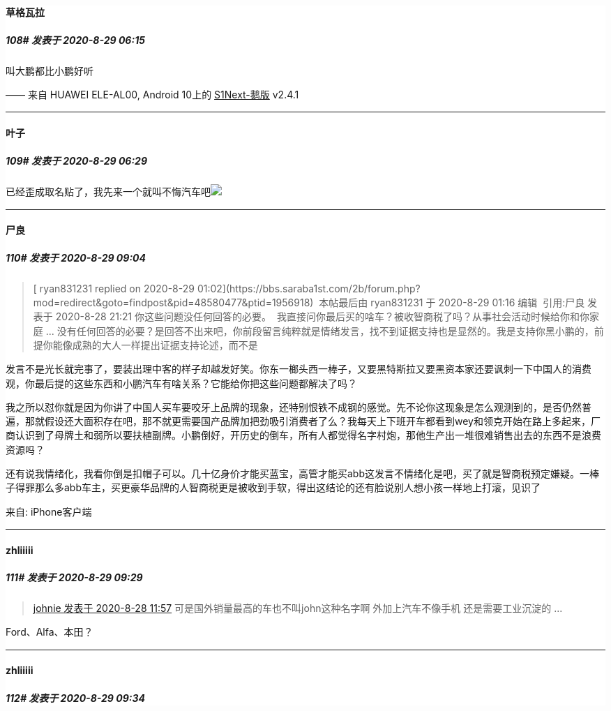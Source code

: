 ####  草格瓦拉  
##### 108#       发表于 2020-8-29 06:15


叫大鹏都比小鹏好听

—— 来自 HUAWEI ELE-AL00, Android 10上的 [S1Next-鹅版](https://github.com/ykrank/S1-Next/releases) v2.4.1


-----

####  叶子  
##### 109#       发表于 2020-8-29 06:29


已经歪成取名贴了，我先来一个就叫不悔汽车吧<img src="https://static.saraba1st.com/image/smiley/face2017/037.png" referrerpolicy="no-referrer">


-----

####  尸良  
##### 110#       发表于 2020-8-29 09:04


<blockquote>[ ryan831231 replied on 2020-8-29 01:02](https://bbs.saraba1st.com/2b/forum.php?mod=redirect&amp;goto=findpost&amp;pid=48580477&amp;ptid=1956918)  本帖最后由 ryan831231 于 2020-8-29 01:16 编辑  引用:尸良 发表于 2020-8-28 21:21 你这些问题没任何回答的必要。  我直接问你最后买的啥车？被收智商税了吗？从事社会活动时候给你和你家庭 ... 没有任何回答的必要？是回答不出来吧，你前段留言纯粹就是情绪发言，找不到证据支持也是显然的。我是支持你黑小鹏的，前提你能像成熟的大人一样提出证据支持论述，而不是 </blockquote>
发言不是光长就完事了，要装出理中客的样子却越发好笑。你东一榔头西一棒子，又要黑特斯拉又要黑资本家还要讽刺一下中国人的消费观，你最后提的这些东西和小鹏汽车有啥关系？它能给你把这些问题都解决了吗？

我之所以怼你就是因为你讲了中国人买车要咬牙上品牌的现象，还特别恨铁不成钢的感觉。先不论你这现象是怎么观测到的，是否仍然普遍，那就假设还大面积存在吧，那不就更需要国产品牌加把劲吸引消费者了么？我每天上下班开车都看到wey和领克开始在路上多起来，厂商认识到了母牌土和弱所以要扶植副牌。小鹏倒好，开历史的倒车，所有人都觉得名字村炮，那他生产出一堆很难销售出去的东西不是浪费资源吗？

还有说我情绪化，我看你倒是扣帽子可以。几十亿身价才能买蓝宝，高管才能买abb这发言不情绪化是吧，买了就是智商税预定嫌疑。一棒子得罪那么多abb车主，买更豪华品牌的人智商税更是被收到手软，得出这结论的还有脸说别人想小孩一样地上打滚，见识了

来自: iPhone客户端


-----

####  zhliiiii  
##### 111#       发表于 2020-8-29 09:29


<blockquote><a href="httphttps://bbs.saraba1st.com/2b/forum.php?mod=redirect&amp;goto=findpost&amp;pid=48573811&amp;ptid=1956918" target="_blank">johnie 发表于 2020-8-28 11:57</a>
可是国外销量最高的车也不叫john这种名字啊
外加上汽车不像手机 还是需要工业沉淀的 ...</blockquote>
Ford、Alfa、本田？


-----

####  zhliiiii  
##### 112#       发表于 2020-8-29 09:34
